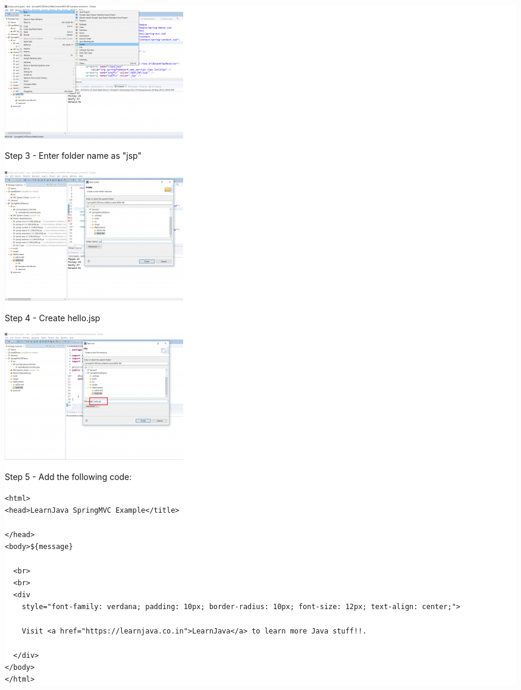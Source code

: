 [![](images/o2-300x225.png)](images/o2.png)

Step 3 - Enter folder name as "jsp"

![](images/o3-300x219.png)

Step 4 - Create hello.jsp

[![](images/o5-300x214.png)](images/o5.png)

Step 5 - Add the following code:

```
<html>
<head>LearnJava SpringMVC Example</title>

</head>
<body>${message}
 
  <br>
  <br>
  <div
    style="font-family: verdana; padding: 10px; border-radius: 10px; font-size: 12px; text-align: center;">
 
    Visit <a href="https://learnjava.co.in">LearnJava</a> to learn more Java stuff!!.
  
  </div>
</body>
</html>
```
